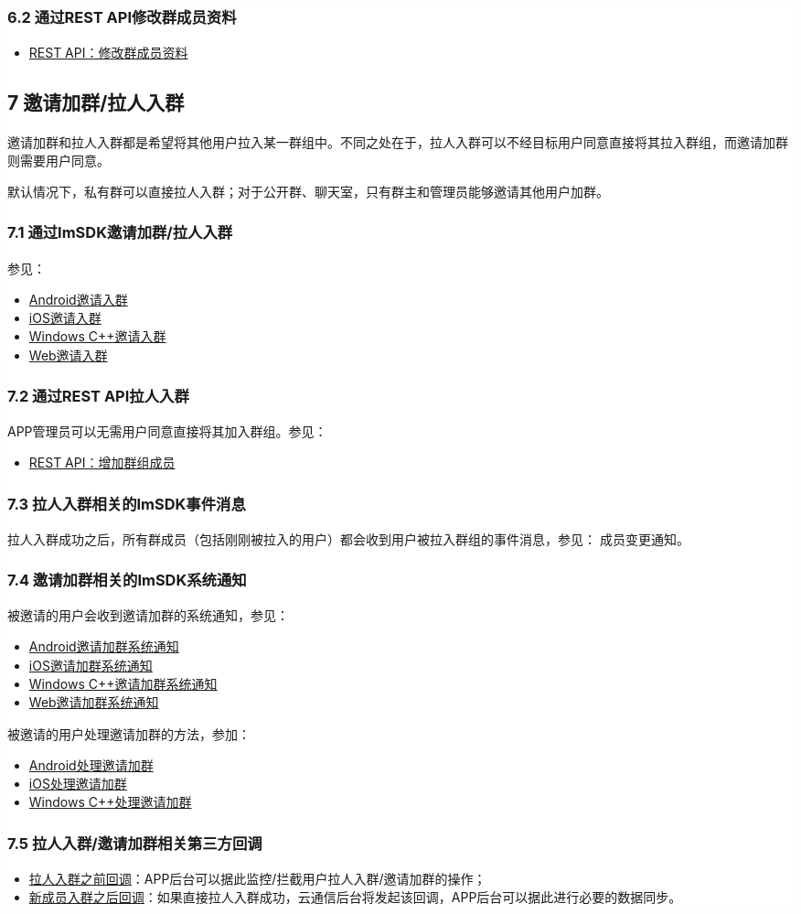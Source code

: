 ### 6.2 通过REST API修改群成员资料
- [REST API：修改群成员资料](/doc/product/269/修改群成员资料)

## 7 邀请加群/拉人入群

邀请加群和拉人入群都是希望将其他用户拉入某一群组中。不同之处在于，拉人入群可以不经目标用户同意直接将其拉入群组，而邀请加群则需要用户同意。

默认情况下，私有群可以直接拉人入群；对于公开群、聊天室，只有群主和管理员能够邀请其他用户加群。

### 7.1 通过ImSDK邀请加群/拉人入群

参见：
- [Android邀请入群](/doc/product/269/群组管理（Android%20SDK）#3.4-.E9.82.80.E8.AF.B7.E7.94.A8.E6.88.B7.E5.85.A5.E7.BE.A4)
- [iOS邀请入群](/doc/product/269/群组管理（iOS%20SDK）#3.4-.E9.82.80.E8.AF.B7.E7.94.A8.E6.88.B7.E5.85.A5.E7.BE.A4)
- [Windows C++邀请入群](/doc/product/269/%E7%BE%A4%E7%BB%84%E7%AE%A1%E7%90%86%EF%BC%88Windows%20SDK%EF%BC%89#9.3-.E9.82.80.E8.AF.B7.E5.85.A5.E7.BE.A4.E6.B6.88.E6.81.AF)
- [Web邀请入群](/doc/product/269/群成员管理（Web%20SDK）#2-.E9.82.80.E8.AF.B7.E5.A5.BD.E5.8F.8B.E5.8A.A0.E7.BE.A4)

### 7.2 通过REST API拉人入群

APP管理员可以无需用户同意直接将其加入群组。参见：
- [REST API：增加群组成员](/doc/product/269/删除群组成员)


### 7.3 拉人入群相关的ImSDK事件消息

拉人入群成功之后，所有群成员（包括刚刚被拉入的用户）都会收到用户被拉入群组的事件消息，参见：
成员变更通知。

### 7.4 邀请加群相关的ImSDK系统通知

被邀请的用户会收到邀请加群的系统通知，参见：
- [Android邀请加群系统通知](/doc/product/269/群组管理（Android%20SDK）#9.3-.E9.82.80.E8.AF.B7.E5.85.A5.E7.BE.A4.E8.AF.B7.E6.B1.82.E6.B6.88.E6.81.AF)
- [iOS邀请加群系统通知](/doc/product/269/群组管理（iOS%20SDK）#9.3-.E9.82.80.E8.AF.B7.E5.85.A5.E7.BE.A4.E6.B6.88.E6.81.AF)
- [Windows C++邀请加群系统通知](/doc/product/269/%E7%BE%A4%E7%BB%84%E7%AE%A1%E7%90%86%EF%BC%88Windows%20SDK%EF%BC%89#9.3-.E9.82.80.E8.AF.B7.E5.85.A5.E7.BE.A4.E6.B6.88.E6.81.AF)
- [Web邀请加群系统通知](/doc/product/269/群系统消息（Web%20SDK）#7-.E8.A2.AB.E9.82.80.E8.AF.B7.E5.8A.A0.E7.BE.A4)

被邀请的用户处理邀请加群的方法，参加：
- [Android处理邀请加群](/doc/product/269/1563#6.-.E7.BE.A4.E7.BB.84.E6.9C.AA.E5.86.B3.E4.BF.A1.E6.81.AF)
- [iOS处理邀请加群](/doc/product/269/1571#6.-.E7.BE.A4.E7.BB.84.E6.9C.AA.E5.86.B3.E4.BF.A1.E6.81.AF)
- [Windows C++处理邀请加群](/doc/product/269/1592#6.-.E7.BE.A4.E7.BB.84.E6.9C.AA.E5.86.B3.E4.BF.A1.E6.81.AF)


### 7.5 拉人入群/邀请加群相关第三方回调
- [拉人入群之前回调](/doc/product/269/拉人入群之前回调)：APP后台可以据此监控/拦截用户拉人入群/邀请加群的操作；
- [新成员入群之后回调](/doc/product/269/新成员入群之后回调)：如果直接拉人入群成功，云通信后台将发起该回调，APP后台可以据此进行必要的数据同步。
